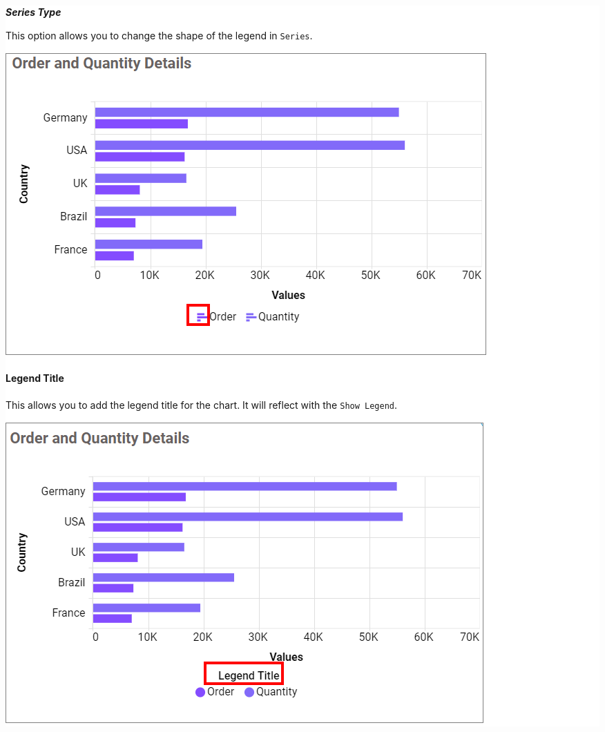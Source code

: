 ***Series Type***

This option allows you to change the shape of the legend in `Series`.

![Show Legend shape Series](/static/assets/cloud/visualizing-data/visualization-widgets/images/bar-chart/legend-series.png)

#### Legend Title

This allows you to add the legend title for the chart. It will reflect with the `Show Legend`.

![Show Legend Title](/static/assets/cloud/visualizing-data/visualization-widgets/images/bar-chart/legend-title.png)

